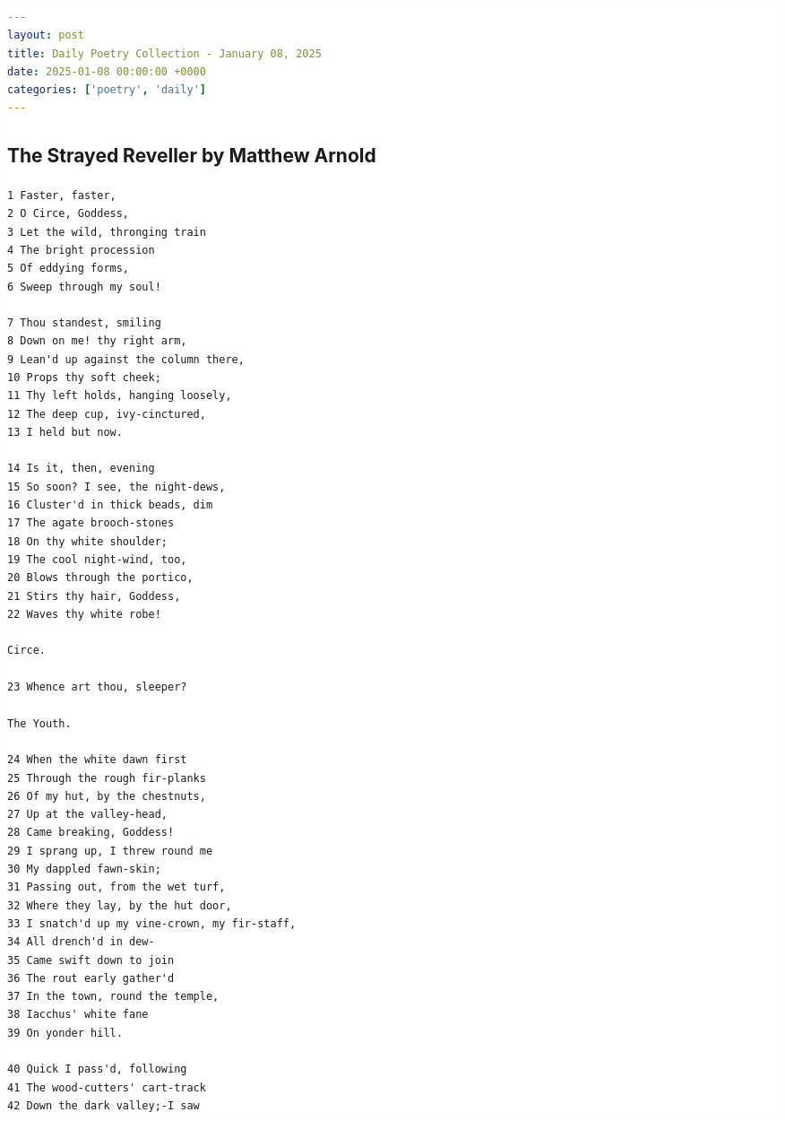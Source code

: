 ```yaml
---
layout: post
title: Daily Poetry Collection - January 08, 2025
date: 2025-01-08 00:00:00 +0000
categories: ['poetry', 'daily']
---
```


## The Strayed Reveller by Matthew Arnold

```
1 Faster, faster,
2 O Circe, Goddess,
3 Let the wild, thronging train
4 The bright procession
5 Of eddying forms,
6 Sweep through my soul!

7 Thou standest, smiling
8 Down on me! thy right arm,
9 Lean'd up against the column there,
10 Props thy soft cheek;
11 Thy left holds, hanging loosely,
12 The deep cup, ivy-cinctured,
13 I held but now.

14 Is it, then, evening
15 So soon? I see, the night-dews,
16 Cluster'd in thick beads, dim
17 The agate brooch-stones
18 On thy white shoulder;
19 The cool night-wind, too,
20 Blows through the portico,
21 Stirs thy hair, Goddess,
22 Waves thy white robe!

Circe.

23 Whence art thou, sleeper?

The Youth.

24 When the white dawn first
25 Through the rough fir-planks
26 Of my hut, by the chestnuts,
27 Up at the valley-head,
28 Came breaking, Goddess!
29 I sprang up, I threw round me
30 My dappled fawn-skin;
31 Passing out, from the wet turf,
32 Where they lay, by the hut door,
33 I snatch'd up my vine-crown, my fir-staff,
34 All drench'd in dew-
35 Came swift down to join
36 The rout early gather'd
37 In the town, round the temple,
38 Iacchus' white fane
39 On yonder hill.

40 Quick I pass'd, following
41 The wood-cutters' cart-track
42 Down the dark valley;-I saw
```